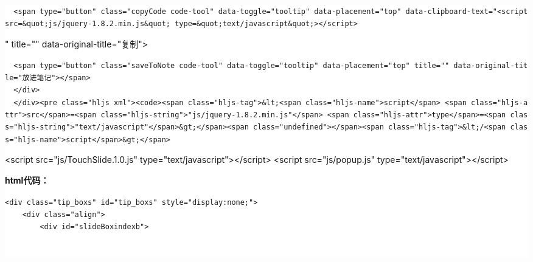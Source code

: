       <span type="button" class="copyCode code-tool" data-toggle="tooltip" data-placement="top" data-clipboard-text="<script src=&quot;js/jquery-1.8.2.min.js&quot; type=&quot;text/javascript&quot;></script>
<script src=&quot;js/TouchSlide.1.0.js&quot; type=&quot;text/javascript&quot;></script>
<script src=&quot;js/popup.js&quot; type=&quot;text/javascript&quot;></script>" title="" data-original-title="复制"></span>
      <span type="button" class="saveToNote code-tool" data-toggle="tooltip" data-placement="top" title="" data-original-title="放进笔记"></span>
      </div>
      </div><pre class="hljs xml"><code><span class="hljs-tag">&lt;<span class="hljs-name">script</span> <span class="hljs-attr">src</span>=<span class="hljs-string">"js/jquery-1.8.2.min.js"</span> <span class="hljs-attr">type</span>=<span class="hljs-string">"text/javascript"</span>&gt;</span><span class="undefined"></span><span class="hljs-tag">&lt;/<span class="hljs-name">script</span>&gt;</span>
<span class="hljs-tag">&lt;<span class="hljs-name">script</span> <span class="hljs-attr">src</span>=<span class="hljs-string">"js/TouchSlide.1.0.js"</span> <span class="hljs-attr">type</span>=<span class="hljs-string">"text/javascript"</span>&gt;</span><span class="undefined"></span><span class="hljs-tag">&lt;/<span class="hljs-name">script</span>&gt;</span>
<span class="hljs-tag">&lt;<span class="hljs-name">script</span> <span class="hljs-attr">src</span>=<span class="hljs-string">"js/popup.js"</span> <span class="hljs-attr">type</span>=<span class="hljs-string">"text/javascript"</span>&gt;</span><span class="undefined"></span><span class="hljs-tag">&lt;/<span class="hljs-name">script</span>&gt;</span></code></pre>
<p><strong>html代码：</strong></p>
<div class="widget-codetool" style="display:none;">
      <div class="widget-codetool--inner">
      <span class="selectCode code-tool" data-toggle="tooltip" data-placement="top" title="" data-original-title="全选"></span>
      <span type="button" class="copyCode code-tool" data-toggle="tooltip" data-placement="top" data-clipboard-text="<div class=&quot;tip_boxs&quot; id=&quot;tip_boxs&quot; style=&quot;display:none;&quot;>
    <div class=&quot;align&quot;>
        <div id=&quot;slideBoxindexb&quot;>
            <div class=&quot;bd&quot;>
                <ul class=&quot;clearfix&quot;>
                    <li><img src=&quot;images/list_01.jpg&quot; /></li>
                    <li><img src=&quot;images/list_02.jpg&quot; /></li>
                    <li><img src=&quot;images/list_03.jpg&quot; /></li>
                </ul>
            </div>
            <div class=&quot;hd&quot;>
                <span class=&quot;prev&quot;></span>
                <span class=&quot;next&quot;></span>
            </div>
        </div>
        <div class=&quot;pop_con close&quot;>
            <p class=&quot;time&quot;>2014-10-06</p>
            <h5>餐桌上的创意美学</h5>
            <p>Audi City Beijing是亚洲首家数字化奥迪展厅，坐落于市中心东方广场。Audi City Beijing是奥迪品牌为粉丝们创造的一个可以相识交流的奇幻场所，同时，Audi City Beijing为人们提供了一个与品牌交流对话的空间,让奥迪与城市生活更加紧密地联系在一起。</p>
        </div>
    </div>  
</div>" title="" data-original-title="复制"></span>
      <span type="button" class="saveToNote code-tool" data-toggle="tooltip" data-placement="top" title="" data-original-title="放进笔记"></span>
      </div>
      </div><pre class="hljs xml"><code><span class="hljs-tag">&lt;<span class="hljs-name">div</span> <span class="hljs-attr">class</span>=<span class="hljs-string">"tip_boxs"</span> <span class="hljs-attr">id</span>=<span class="hljs-string">"tip_boxs"</span> <span class="hljs-attr">style</span>=<span class="hljs-string">"display:none;"</span>&gt;</span>
    <span class="hljs-tag">&lt;<span class="hljs-name">div</span> <span class="hljs-attr">class</span>=<span class="hljs-string">"align"</span>&gt;</span>
        <span class="hljs-tag">&lt;<span class="hljs-name">div</span> <span class="hljs-attr">id</span>=<span class="hljs-string">"slideBoxindexb"</span>&gt;</span>